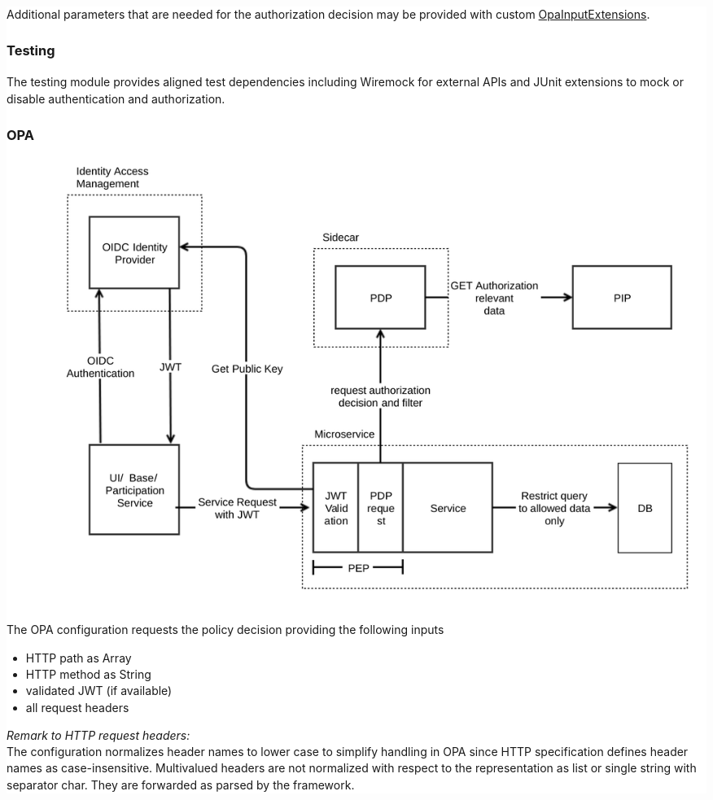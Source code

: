 Additional parameters that are needed for the authorization decision may be provided with custom
[OpaInputExtensions](../../sda-commons-web-autoconfigure/src/main/java/org/sdase/commons/spring/boot/web/auth/opa/extension/OpaInputExtension.java).

### Testing

The testing module provides aligned test dependencies including Wiremock for external APIs and 
JUnit extensions to mock or disable authentication and authorization.

### OPA 
![Overview](assets/overview_opa.svg)

The OPA configuration requests the policy decision providing the following inputs

* HTTP path as Array
* HTTP method as String
* validated JWT (if available)
* all request headers

_Remark to HTTP request headers:_  
The configuration normalizes header names to lower case to simplify handling in OPA since HTTP
specification defines header names as case-insensitive.
Multivalued headers are not normalized with respect to the representation as list or single string
with separator char.
They are forwarded as parsed by the framework.
